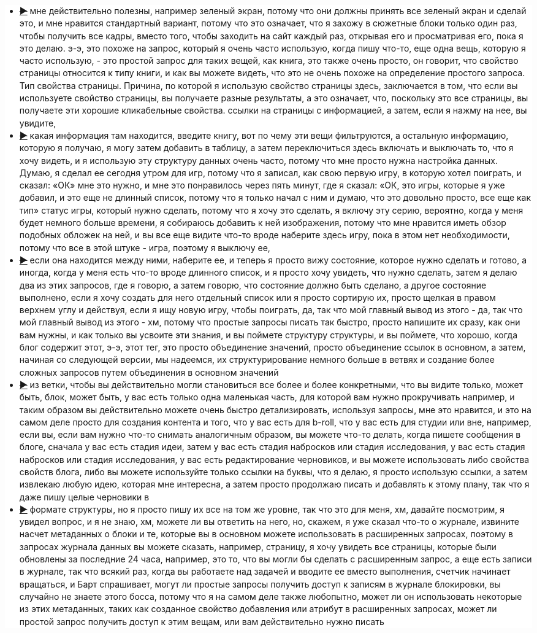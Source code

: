  - ~~[▶](https://www.youtube.com/watch?v=tKE6-jvY_QU&t=2202)~~  мне действительно полезны, например зеленый экран, потому что они должны принять все  зеленый экран и сделай это, и мне нравится стандартный вариант, потому что это означает, что я захожу в сюжетные блоки только один раз, чтобы получить все кадры, вместо того, чтобы заходить на сайт каждый раз, открывая его и просматривая его, пока я это делаю. э-э, это похоже на запрос, который я очень часто использую, когда пишу что-то, еще одна вещь, которую я часто использую, - это простой запрос для таких вещей, как книга, это также очень просто, он говорит, что свойство страницы относится к типу книги, и как вы можете видеть, что это не очень похоже на определение простого запроса. Тип свойства страницы. Причина, по которой я использую свойство страницы здесь, заключается в том, что если вы используете свойство страницы, вы получаете разные результаты, а это означает, что, поскольку это все страницы, вы получаете эти хорошие кликабельные свойства.  ссылки на страницы с информацией, а затем, если я нажму на нее, вы увидите, 
 - ~~[▶](https://www.youtube.com/watch?v=tKE6-jvY_QU&t=2253)~~  какая информация там находится, введите книгу, вот по чему эти вещи фильтруются, а остальную информацию, которую я получаю, я могу затем добавить в таблицу, а затем переключиться здесь  включать и выключать то, что я хочу видеть, и я использую эту структуру данных очень часто, потому что мне просто нужна настройка данных. Думаю, я сделал ее сегодня утром для игр, потому что я записал, как свою первую игру, в которую хотел поиграть, и сказал: «ОК»  мне это нужно, и мне это понравилось через пять минут, где я сказал: «ОК, это игры, которые я уже добавил, и это еще не длинный список, потому что я только начал с ним и думаю, что это довольно просто, все еще как тип»  статус игры, который нужно сделать, потому что я хочу это сделать, я включу эту серию, вероятно, когда у меня будет немного больше времени, я собираюсь добавить к ней изображения, потому что мне нравится иметь обзор подобных обложек на ней, и вы все еще видите что-то вроде  наберите здесь игру, пока в этом нет необходимости, потому что все в этой штуке - игра, поэтому я выключу ее, 
 - ~~[▶](https://www.youtube.com/watch?v=tKE6-jvY_QU&t=2302)~~  если она находится между ними, наберите ее, и теперь я просто вижу состояние, которое нужно сделать и готово, а иногда, когда у меня есть что-то вроде длинного  список, и я просто хочу увидеть, что нужно сделать, затем я делаю два из этих запросов, где я говорю, а затем говорю, что состояние должно быть сделано, а другое состояние выполнено, если я хочу создать для него отдельный список или  я просто сортирую их, просто щелкая в правом верхнем углу и действуя, если я ищу новую игру, чтобы поиграть, да, так что мой главный вывод из этого - да, так что мой главный вывод из этого - хм, потому что простые запросы писать так быстро, просто напишите их сразу, как они вам нужны, и как только вы усвоите эти знания, и вы поймете структуру структуры, и вы поймете, что хорошо, когда блог содержит этот, э-э, этот тег, это просто объединение значений, просто объединение ссылок в основном, а затем, начиная со следующей версии, мы надеемся, их структурирование  немного больше в ветвях и создание более сложных запросов путем объединения в основном значений 
 - ~~[▶](https://www.youtube.com/watch?v=tKE6-jvY_QU&t=2367)~~  из ветки, чтобы вы действительно могли становиться все более и более конкретными, что вы видите только, может быть, блок, может быть, у вас есть только одна маленькая часть, для которой вам нужно прокручивать например, и таким образом вы действительно можете очень быстро детализировать, используя запросы, мне это нравится, и это на самом деле просто для создания контента и того, что у вас есть для b-roll, что у вас есть для студии или вне, например, если вы, если  вам нужно что-то снимать аналогичным образом, вы можете что-то делать, когда пишете сообщения в блоге, сначала у вас есть стадия идеи, затем у вас есть стадия набросков или стадия исследования, у вас есть стадия набросков или стадия исследования, у вас есть редактирование черновиков, и вы можете использовать либо свойства свойств блога, либо вы можете  используйте только ссылки на буквы, что я делаю, я просто использую ссылки, а затем извлекаю любую идею, которая мне интересна, а затем просто продолжаю писать и добавлять к этому плану, так что я даже пишу целые черновики в 
 - ~~[▶](https://www.youtube.com/watch?v=tKE6-jvY_QU&t=2431)~~  формате структуры, но я просто пишу их все  на том же уровне, так что это для меня, хм, давайте посмотрим, я увидел вопрос, и я не знаю, хм, можете ли вы ответить на него, но, скажем, я уже сказал что-то о журнале, извините насчет метаданных о  блоки и те, которые вы в основном можете использовать в расширенных запросах, поэтому в запросах журнала данных вы можете сказать, например, страницу, я хочу увидеть все страницы, которые были обновлены за последние 24 часа, например, это то, что вы могли бы сделать с расширенным запрос, а еще есть записи в журнале, так что всякий раз, когда вы работаете над задачей и вводите ее вместо выполнения, счетчик начинает вращаться, и Барт спрашивает, могут ли простые запросы получить доступ к записям в журнале блокировки, вы случайно не знаете этого босса, потому что я  на самом деле также любопытно, может ли он использовать некоторые из этих метаданных, таких как созданное свойство добавления или атрибут в расширенных запросах, может ли простой запрос получить доступ к этим вещам, или вам действительно нужно писать 